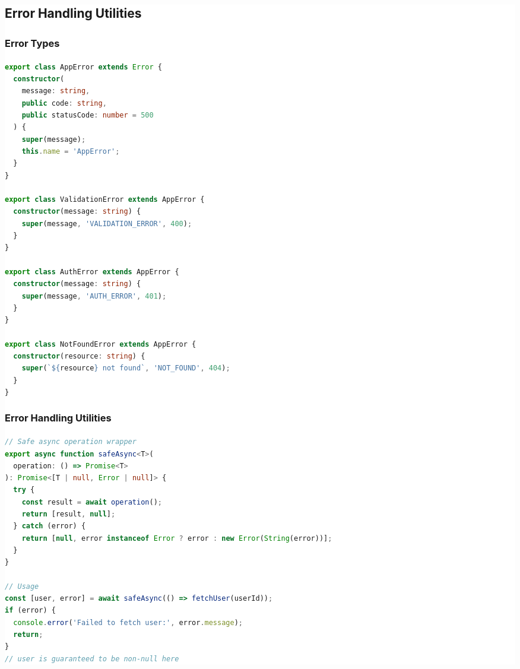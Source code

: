 ## Error Handling Utilities

### Error Types

```typescript
export class AppError extends Error {
  constructor(
    message: string,
    public code: string,
    public statusCode: number = 500
  ) {
    super(message);
    this.name = 'AppError';
  }
}

export class ValidationError extends AppError {
  constructor(message: string) {
    super(message, 'VALIDATION_ERROR', 400);
  }
}

export class AuthError extends AppError {
  constructor(message: string) {
    super(message, 'AUTH_ERROR', 401);
  }
}

export class NotFoundError extends AppError {
  constructor(resource: string) {
    super(`${resource} not found`, 'NOT_FOUND', 404);
  }
}
```

### Error Handling Utilities

```typescript
// Safe async operation wrapper
export async function safeAsync<T>(
  operation: () => Promise<T>
): Promise<[T | null, Error | null]> {
  try {
    const result = await operation();
    return [result, null];
  } catch (error) {
    return [null, error instanceof Error ? error : new Error(String(error))];
  }
}

// Usage
const [user, error] = await safeAsync(() => fetchUser(userId));
if (error) {
  console.error('Failed to fetch user:', error.message);
  return;
}
// user is guaranteed to be non-null here
```
